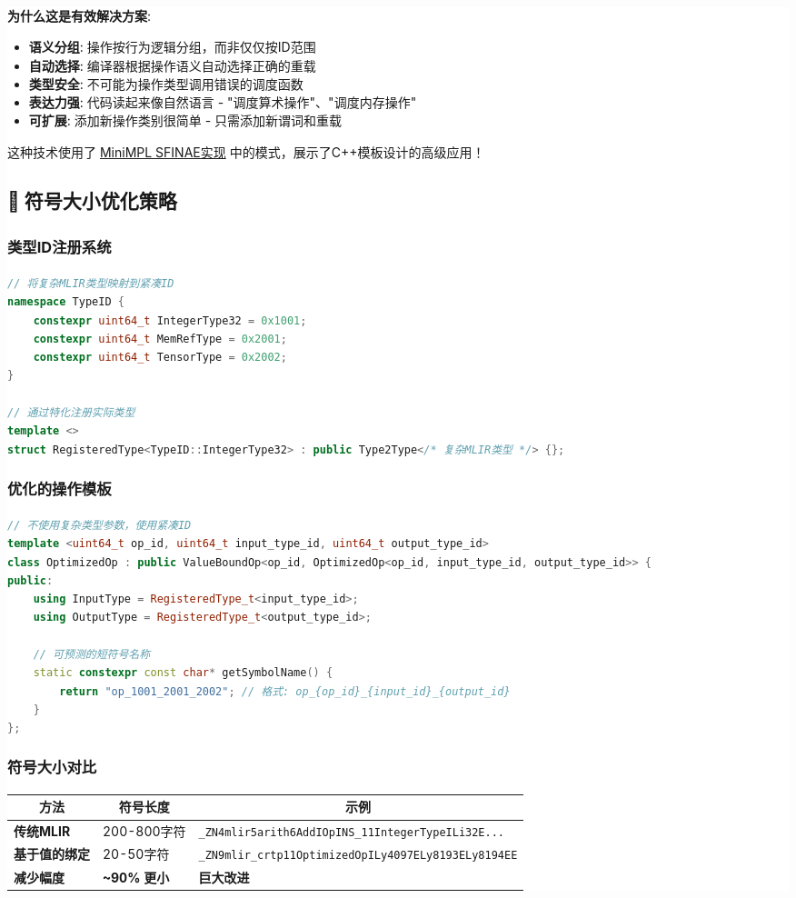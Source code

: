 **为什么这是有效解决方案**:
- **语义分组**: 操作按行为逻辑分组，而非仅仅按ID范围
- **自动选择**: 编译器根据操作语义自动选择正确的重载
- **类型安全**: 不可能为操作类型调用错误的调度函数
- **表达力强**: 代码读起来像自然语言 - "调度算术操作"、"调度内存操作"
- **可扩展**: 添加新操作类别很简单 - 只需添加新谓词和重载

这种技术使用了 [MiniMPL SFINAE实现](https://github.com/shenxiaolong-code/MiniMPL/blob/616a8cf80dbc893280b439cdd335c8437eda0035/sources/MiniMPL/include/MiniMPL/macro_assert.h#L57) 中的模式，展示了C++模板设计的高级应用！

## 🔧 符号大小优化策略

### 类型ID注册系统

```cpp
// 将复杂MLIR类型映射到紧凑ID
namespace TypeID {
    constexpr uint64_t IntegerType32 = 0x1001;
    constexpr uint64_t MemRefType = 0x2001;
    constexpr uint64_t TensorType = 0x2002;
}

// 通过特化注册实际类型
template <>
struct RegisteredType<TypeID::IntegerType32> : public Type2Type</* 复杂MLIR类型 */> {};
```

### 优化的操作模板

```cpp
// 不使用复杂类型参数，使用紧凑ID
template <uint64_t op_id, uint64_t input_type_id, uint64_t output_type_id>
class OptimizedOp : public ValueBoundOp<op_id, OptimizedOp<op_id, input_type_id, output_type_id>> {
public:
    using InputType = RegisteredType_t<input_type_id>;
    using OutputType = RegisteredType_t<output_type_id>;
    
    // 可预测的短符号名称
    static constexpr const char* getSymbolName() {
        return "op_1001_2001_2002"; // 格式: op_{op_id}_{input_id}_{output_id}
    }
};
```

### 符号大小对比

| 方法 | 符号长度 | 示例 |
|------|----------|------|
| **传统MLIR** | 200-800字符 | `_ZN4mlir5arith6AddIOpINS_11IntegerTypeILi32E...` |
| **基于值的绑定** | 20-50字符 | `_ZN9mlir_crtp11OptimizedOpILy4097ELy8193ELy8194EE` |
| **减少幅度** | **~90% 更小** | **巨大改进** |
